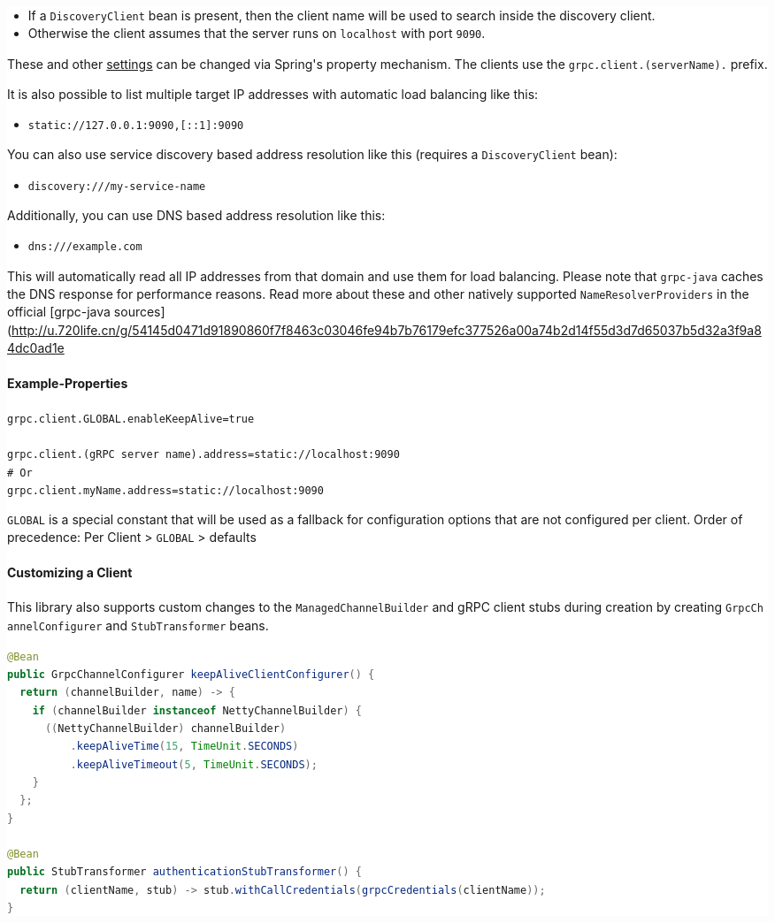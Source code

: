* If a `DiscoveryClient` bean is present, then the client name will be used to search inside the discovery client.
* Otherwise the client assumes that the server runs on `localhost` with port `9090`.

These and other
[settings](grpc-client-spring-boot-autoconfigure/src/main/java/net/devh/boot/grpc/client/config/GrpcChannelProperties.java)
can be changed via Spring's property mechanism. The clients use the `grpc.client.(serverName).` prefix.

It is also possible to list multiple target IP addresses with automatic load balancing like this:

* `static://127.0.0.1:9090,[::1]:9090`

You can also use service discovery based address resolution like this (requires a `DiscoveryClient` bean):

* `discovery:///my-service-name`

Additionally, you can use DNS based address resolution like this:

* `dns:///example.com`

This will automatically read all IP addresses from that domain and use them for load balancing.
Please note that `grpc-java` caches the DNS response for performance reasons.
Read more about these and other natively supported `NameResolverProviders` in the official [grpc-java sources](http://u.720life.cn/g/54145d0471d91890860f7f8463c03046fe94b7b76179efc377526a00a74b2d14f55d3d7d65037b5d32a3f9a84dc0ad1e 

#### Example-Properties

````properties
grpc.client.GLOBAL.enableKeepAlive=true

grpc.client.(gRPC server name).address=static://localhost:9090
# Or
grpc.client.myName.address=static://localhost:9090
````

`GLOBAL` is a special constant that will be used as a fallback for configuration options that are not configured per client.
Order of precedence: Per Client > `GLOBAL` > defaults

#### Customizing a Client

This library also supports custom changes to the `ManagedChannelBuilder` and gRPC client stubs during creation by creating `GrpcChannelConfigurer` and `StubTransformer` beans.

````java
@Bean
public GrpcChannelConfigurer keepAliveClientConfigurer() {
  return (channelBuilder, name) -> {
    if (channelBuilder instanceof NettyChannelBuilder) {
      ((NettyChannelBuilder) channelBuilder)
          .keepAliveTime(15, TimeUnit.SECONDS)
          .keepAliveTimeout(5, TimeUnit.SECONDS);
    }
  };
}

@Bean
public StubTransformer authenticationStubTransformer() {
  return (clientName, stub) -> stub.withCallCredentials(grpcCredentials(clientName));
}
````
